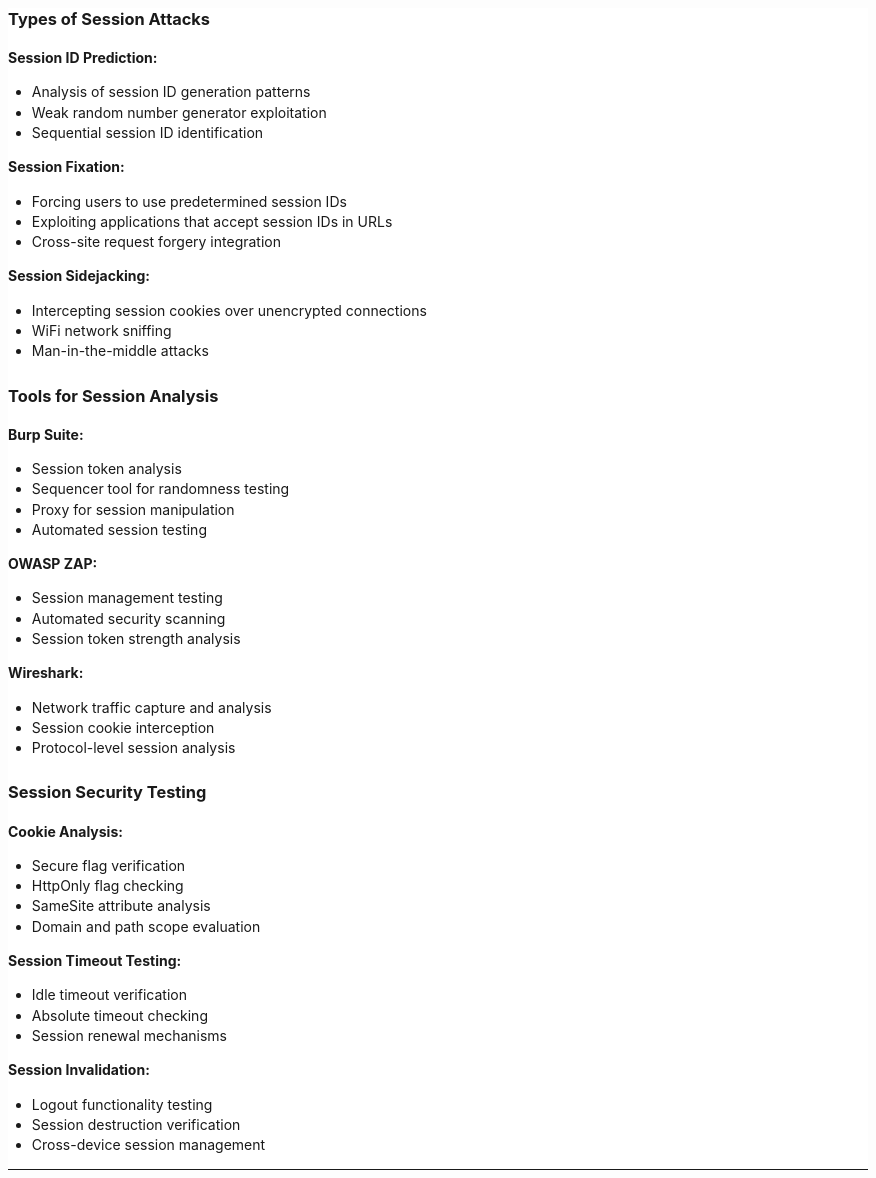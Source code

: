 ### Types of Session Attacks

**Session ID Prediction:**
- Analysis of session ID generation patterns
- Weak random number generator exploitation
- Sequential session ID identification

**Session Fixation:**
- Forcing users to use predetermined session IDs
- Exploiting applications that accept session IDs in URLs
- Cross-site request forgery integration

**Session Sidejacking:**
- Intercepting session cookies over unencrypted connections
- WiFi network sniffing
- Man-in-the-middle attacks

### Tools for Session Analysis

**Burp Suite:**
- Session token analysis
- Sequencer tool for randomness testing
- Proxy for session manipulation
- Automated session testing

**OWASP ZAP:**
- Session management testing
- Automated security scanning
- Session token strength analysis

**Wireshark:**
- Network traffic capture and analysis
- Session cookie interception
- Protocol-level session analysis

### Session Security Testing

**Cookie Analysis:**
- Secure flag verification
- HttpOnly flag checking
- SameSite attribute analysis
- Domain and path scope evaluation

**Session Timeout Testing:**
- Idle timeout verification
- Absolute timeout checking
- Session renewal mechanisms

**Session Invalidation:**
- Logout functionality testing
- Session destruction verification
- Cross-device session management

---
